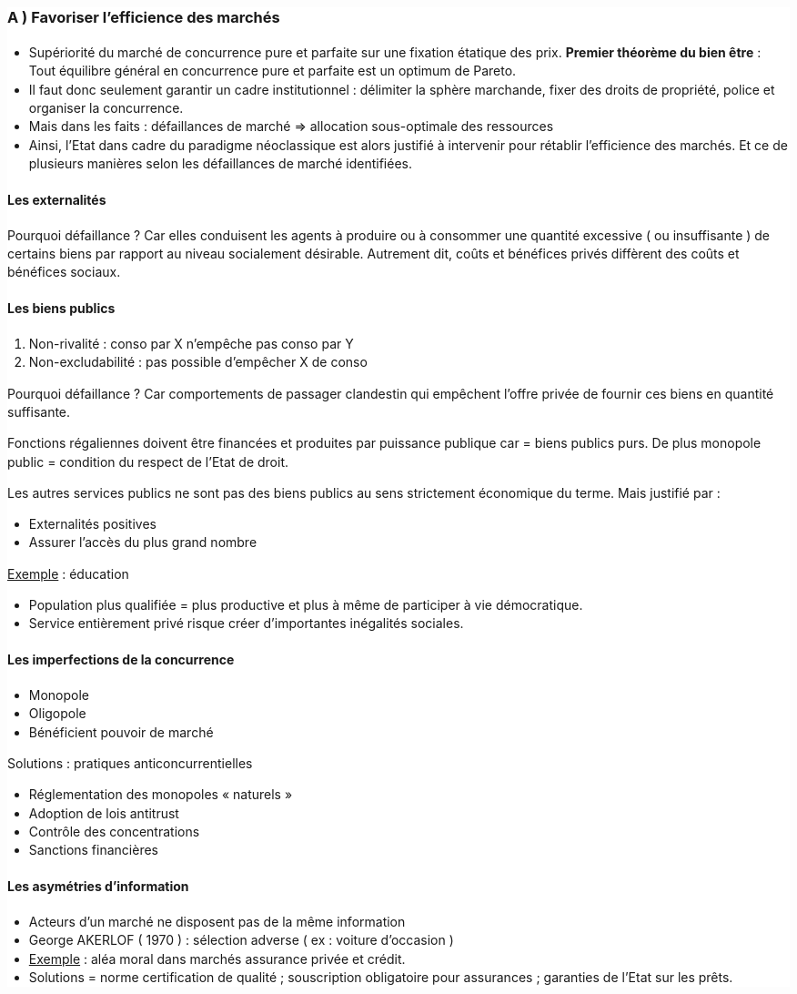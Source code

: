 ### A ) Favoriser l’efficience des marchés 

- Supériorité du marché de concurrence pure et parfaite sur une fixation étatique des prix. **Premier théorème du bien être** : Tout équilibre général en concurrence pure et parfaite est un optimum de Pareto. 
- Il faut donc seulement garantir un cadre institutionnel : délimiter la sphère marchande, fixer des droits de propriété, police et organiser la concurrence. 
- Mais dans les faits : défaillances de marché ⇒ allocation sous-optimale des ressources 
- Ainsi, l’Etat dans cadre du paradigme néoclassique est alors justifié à intervenir pour rétablir l’efficience des marchés. Et ce de plusieurs manières selon les défaillances de marché identifiées. 

#### Les externalités 

Pourquoi défaillance ? Car elles conduisent les agents à produire ou à consommer une quantité excessive ( ou insuffisante ) de certains biens par rapport au niveau socialement désirable. Autrement dit, coûts et bénéfices privés diffèrent des coûts et bénéfices sociaux.

#### Les biens publics


1. Non-rivalité : conso par X n’empêche pas conso par Y 
2. Non-excludabilité : pas possible d’empêcher X de conso 

Pourquoi défaillance ? Car comportements de passager clandestin qui empêchent l’offre privée de fournir ces biens en quantité suffisante.

Fonctions régaliennes doivent être financées et produites par puissance publique car = biens publics purs. De plus monopole public = condition du respect de l’Etat de droit. 

Les autres services publics ne sont pas des biens publics au sens strictement économique du terme. Mais justifié par :
- Externalités positives
- Assurer l’accès du plus grand nombre 

<u>Exemple</u> : éducation 
- Population plus qualifiée = plus productive et plus à même de participer à vie démocratique.
- Service entièrement privé risque créer d’importantes inégalités sociales.

#### Les imperfections de la concurrence 


- Monopole 
- Oligopole 
- Bénéficient pouvoir de marché 

Solutions : pratiques anticoncurrentielles 
- Réglementation des monopoles « naturels »
- Adoption de lois antitrust 
- Contrôle des concentrations 
- Sanctions financières 

#### Les asymétries d’information 

- Acteurs d’un marché ne disposent pas de la même information
- George AKERLOF ( 1970 ) : sélection adverse ( ex : voiture d’occasion )
- <u>Exemple</u> : aléa moral dans marchés assurance privée et crédit.
- Solutions = norme certification de qualité ; souscription obligatoire pour assurances ; garanties de l’Etat sur les prêts. 
